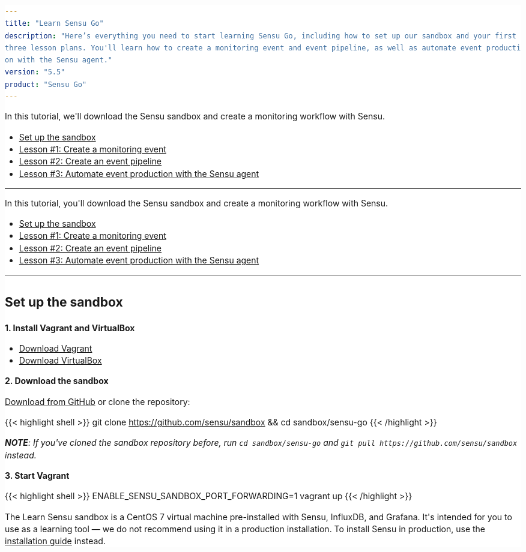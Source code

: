 ```yaml
---
title: "Learn Sensu Go"
description: "Here’s everything you need to start learning Sensu Go, including how to set up our sandbox and your first three lesson plans. You'll learn how to create a monitoring event and event pipeline, as well as automate event production with the Sensu agent."
version: "5.5"
product: "Sensu Go"
---
```


In this tutorial, we'll download the Sensu sandbox and create a monitoring workflow with Sensu.

- [Set up the sandbox](#set-up-the-sandbox)
- [Lesson \#1: Create a monitoring event](#lesson-1-create-a-sensu-monitoring-event)
- [Lesson \#2: Create an event pipeline](#lesson-2-pipe-keepalive-events-into-slack)
- [Lesson \#3: Automate event production with the Sensu agent](#lesson-3-automate-event-production-with-the-sensu-agent)

---

In this tutorial, you'll download the Sensu sandbox and create a monitoring workflow with Sensu.

- [Set up the sandbox](#set-up-the-sandbox)
- [Lesson \#1: Create a monitoring event](#lesson-1-create-a-sensu-monitoring-event)
- [Lesson \#2: Create an event pipeline](#lesson-2-pipe-keepalive-events-into-slack)
- [Lesson \#3: Automate event production with the Sensu agent](#lesson-3-automate-event-production-with-the-sensu-agent)

---

## Set up the sandbox

**1. Install Vagrant and VirtualBox**

- [Download Vagrant](https://www.vagrantup.com/downloads.html)
- [Download VirtualBox](https://www.virtualbox.org/wiki/Downloads)

**2. Download the sandbox**

[Download from GitHub](https://github.com/sensu/sandbox/archive/master.zip) or clone the repository:

{{< highlight shell >}}
git clone https://github.com/sensu/sandbox && cd sandbox/sensu-go
{{< /highlight >}}

_**NOTE**: If you've cloned the sandbox repository before, run `cd sandbox/sensu-go` and `git pull https://github.com/sensu/sandbox` instead._

**3. Start Vagrant**

{{< highlight shell >}}
ENABLE_SENSU_SANDBOX_PORT_FORWARDING=1 vagrant up
{{< /highlight >}}

The Learn Sensu sandbox is a CentOS 7 virtual machine pre-installed with Sensu, InfluxDB, and Grafana.
It's intended for you to use as a learning tool &mdash; we do not recommend using it in a production installation. To install Sensu in production, use the [installation guide](../../installation/install-sensu) instead.
